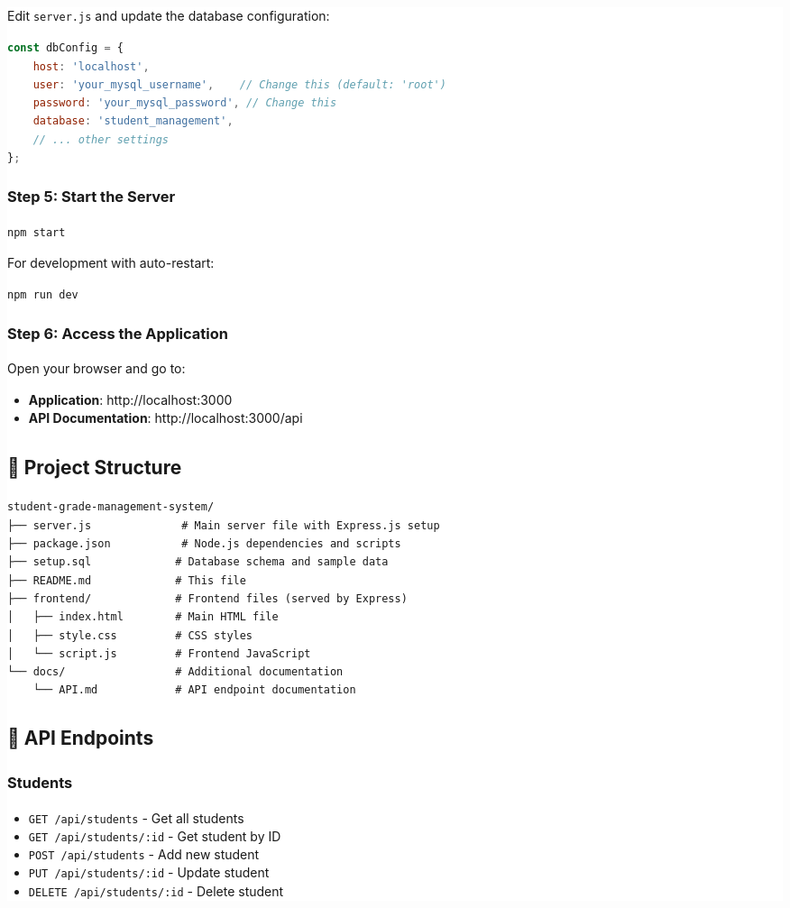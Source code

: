 Edit `server.js` and update the database configuration:

```javascript
const dbConfig = {
    host: 'localhost',
    user: 'your_mysql_username',    // Change this (default: 'root')
    password: 'your_mysql_password', // Change this
    database: 'student_management',
    // ... other settings
};
```

### Step 5: Start the Server
```bash
npm start
```

For development with auto-restart:
```bash
npm run dev
```

### Step 6: Access the Application

Open your browser and go to:
- **Application**: http://localhost:3000
- **API Documentation**: http://localhost:3000/api

## 📁 Project Structure

```
student-grade-management-system/
├── server.js              # Main server file with Express.js setup
├── package.json           # Node.js dependencies and scripts
├── setup.sql             # Database schema and sample data
├── README.md             # This file
├── frontend/             # Frontend files (served by Express)
│   ├── index.html        # Main HTML file
│   ├── style.css         # CSS styles
│   └── script.js         # Frontend JavaScript
└── docs/                 # Additional documentation
    └── API.md            # API endpoint documentation
```

## 🔌 API Endpoints

### Students
- `GET /api/students` - Get all students
- `GET /api/students/:id` - Get student by ID
- `POST /api/students` - Add new student
- `PUT /api/students/:id` - Update student
- `DELETE /api/students/:id` - Delete student
